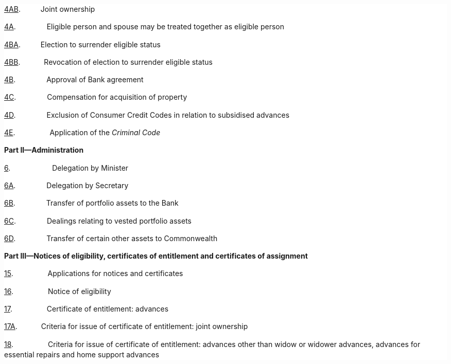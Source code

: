 [4AB](#4AB).      Joint ownership<span style="mso-tab-count: 1 dotted">                                                                                 </span>

[4A](#4A).         Eligible person and spouse may be treated together as eligible person<span style="mso-tab-count: 1 dotted"> </span>

[4BA](#4BA).      Election to surrender eligible status<span style="mso-tab-count: 1 dotted">                                                   </span>

[4BB](#4BB).       Revocation of election to surrender eligible status<span style="mso-tab-count: 1 dotted">                            </span>

[4B](#4B).         Approval of Bank agreement<span style="mso-tab-count: 1 dotted">                                                             </span>

[4C](#4C).         Compensation for acquisition of property<span style="mso-tab-count: 1 dotted">                                        </span>

[4D](#4D).         Exclusion of Consumer Credit Codes in relation to subsidised advances<span style="mso-tab-count: 1">                </span>

[4E](#4E).          Application of the _Criminal Code_<span style="mso-tab-count: 1 dotted">                                                     </span>

**Part II—Administration<span style="mso-tab-count: 1">                                                                                                     </span>**

[6](#6).            Delegation by Minister<span style="mso-tab-count: 1 dotted">                                                                      </span>

[6A](#6A).         Delegation by Secretary<span style="mso-tab-count: 1 dotted">                                                                     </span>

[6B](#6B).         Transfer of portfolio assets to the Bank<span style="mso-tab-count: 1 dotted">                                           </span>

[6C](#6C).         Dealings relating to vested portfolio assets<span style="mso-tab-count: 1 dotted">                                       </span>

[6D](#6D).         Transfer of certain other assets to Commonwealth<span style="mso-tab-count: 1 dotted">                           </span>

**Part III—Notices of eligibility, certificates of entitlement and certificates of assignment<span style="mso-tab-count: 1">               </span>**

[15](#15).          Applications for notices and certificates<span style="mso-tab-count: 1 dotted">                                           </span>

[16](#16).          Notice of eligibility<span style="mso-tab-count: 1 dotted">                                                                            </span>

[17](#17).          Certificate of entitlement: advances<span style="mso-tab-count: 1 dotted">                                                   </span>

[17A](#17A).       Criteria for issue of certificate of entitlement: joint ownership<span style="mso-tab-count: 1 dotted">         </span>

[18](#18).          Criteria for issue of certificate of entitlement: advances other than widow or widower advances, advances for essential repairs and home support advances<span style="mso-tab-count: 1 dotted">                                                  </span>
